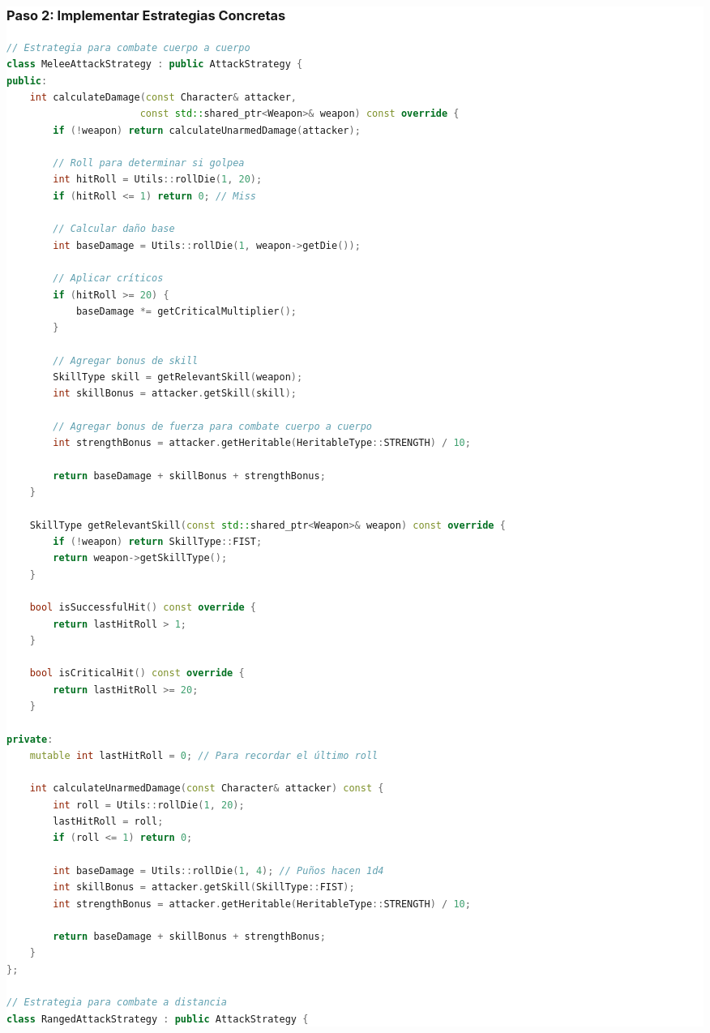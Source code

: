 
### **Paso 2: Implementar Estrategias Concretas**

```cpp
// Estrategia para combate cuerpo a cuerpo
class MeleeAttackStrategy : public AttackStrategy {
public:
    int calculateDamage(const Character& attacker, 
                       const std::shared_ptr<Weapon>& weapon) const override {
        if (!weapon) return calculateUnarmedDamage(attacker);
        
        // Roll para determinar si golpea
        int hitRoll = Utils::rollDie(1, 20);
        if (hitRoll <= 1) return 0; // Miss
        
        // Calcular daño base
        int baseDamage = Utils::rollDie(1, weapon->getDie());
        
        // Aplicar críticos
        if (hitRoll >= 20) {
            baseDamage *= getCriticalMultiplier();
        }
        
        // Agregar bonus de skill
        SkillType skill = getRelevantSkill(weapon);
        int skillBonus = attacker.getSkill(skill);
        
        // Agregar bonus de fuerza para combate cuerpo a cuerpo
        int strengthBonus = attacker.getHeritable(HeritableType::STRENGTH) / 10;
        
        return baseDamage + skillBonus + strengthBonus;
    }
    
    SkillType getRelevantSkill(const std::shared_ptr<Weapon>& weapon) const override {
        if (!weapon) return SkillType::FIST;
        return weapon->getSkillType();
    }
    
    bool isSuccessfulHit() const override {
        return lastHitRoll > 1;
    }
    
    bool isCriticalHit() const override {
        return lastHitRoll >= 20;
    }
    
private:
    mutable int lastHitRoll = 0; // Para recordar el último roll
    
    int calculateUnarmedDamage(const Character& attacker) const {
        int roll = Utils::rollDie(1, 20);
        lastHitRoll = roll;
        if (roll <= 1) return 0;
        
        int baseDamage = Utils::rollDie(1, 4); // Puños hacen 1d4
        int skillBonus = attacker.getSkill(SkillType::FIST);
        int strengthBonus = attacker.getHeritable(HeritableType::STRENGTH) / 10;
        
        return baseDamage + skillBonus + strengthBonus;
    }
};

// Estrategia para combate a distancia
class RangedAttackStrategy : public AttackStrategy {
```